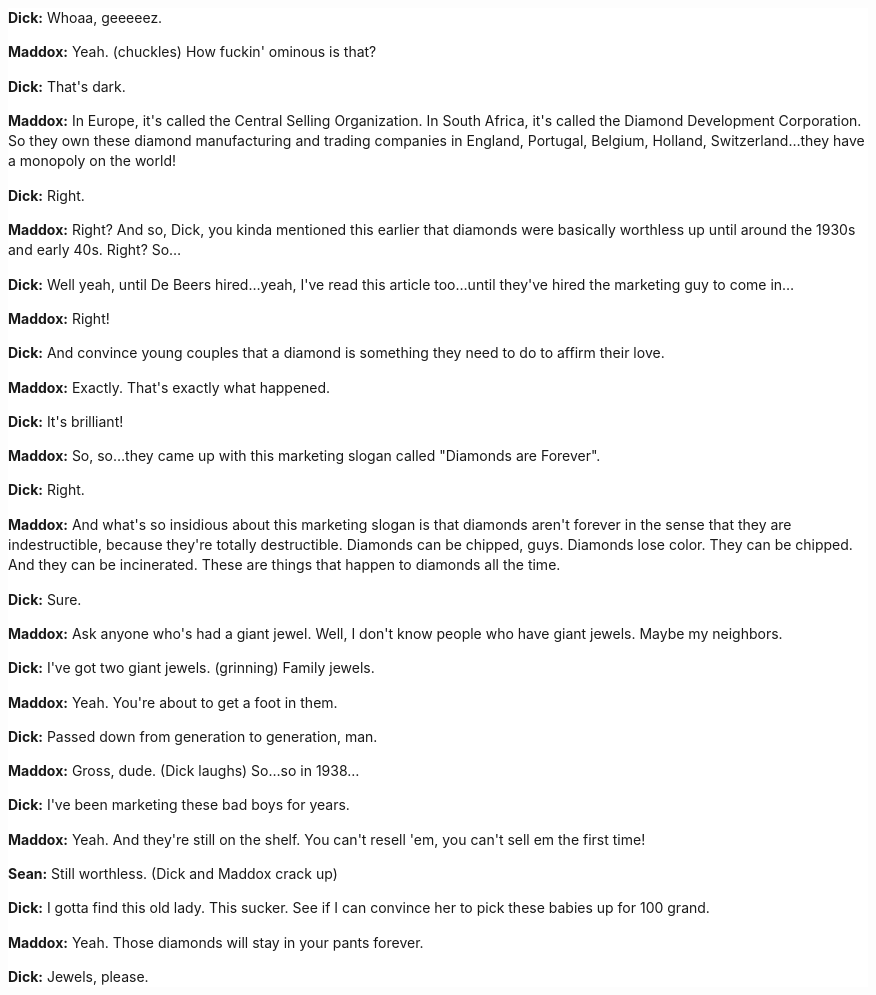 **Dick:** Whoaa, geeeeez.

**Maddox:** Yeah. (chuckles) How fuckin' ominous is that?

**Dick:** That's dark.

**Maddox:** In Europe, it's called the Central Selling Organization. In South Africa, it's called the Diamond Development Corporation. So they own these diamond manufacturing and trading companies in England, Portugal, Belgium, Holland, Switzerland…they have a monopoly on the world!

**Dick:** Right.

**Maddox:** Right? And so, Dick, you kinda mentioned this earlier that diamonds were basically worthless up until around the 1930s and early 40s. Right? So…

**Dick:** Well yeah, until De Beers hired…yeah, I've read this article too…until they've hired the marketing guy to come in…

**Maddox:** Right!

**Dick:** And convince young couples that a diamond is something they need to do to affirm their love.

**Maddox:** Exactly. That's exactly what happened.

**Dick:** It's brilliant!

**Maddox:** So, so…they came up with this marketing slogan called "Diamonds are Forever".

**Dick:** Right.

**Maddox:** And what's so insidious about this marketing slogan is that diamonds aren't forever in the sense that they are indestructible, because they're totally destructible. Diamonds can be chipped, guys. Diamonds lose color. They can be chipped. And they can be incinerated. These are things that happen to diamonds all the time.

**Dick:** Sure.

**Maddox:** Ask anyone who's had a giant jewel. Well, I don't know people who have giant jewels. Maybe my neighbors.

**Dick:** I've got two giant jewels. (grinning) Family jewels.

**Maddox:** Yeah. You're about to get a foot in them.

**Dick:** Passed down from generation to generation, man.

**Maddox:** Gross, dude. (Dick laughs) So…so in 1938…

**Dick:** I've been marketing these bad boys for years.

**Maddox:** Yeah. And they're still on the shelf. You can't resell 'em, you can't sell em the first time!

**Sean:** Still worthless. (Dick and Maddox crack up)

**Dick:** I gotta find this old lady. This sucker. See if I can convince her to pick these babies up for 100 grand.

**Maddox:** Yeah. Those diamonds will stay in your pants forever.

**Dick:** Jewels, please.
